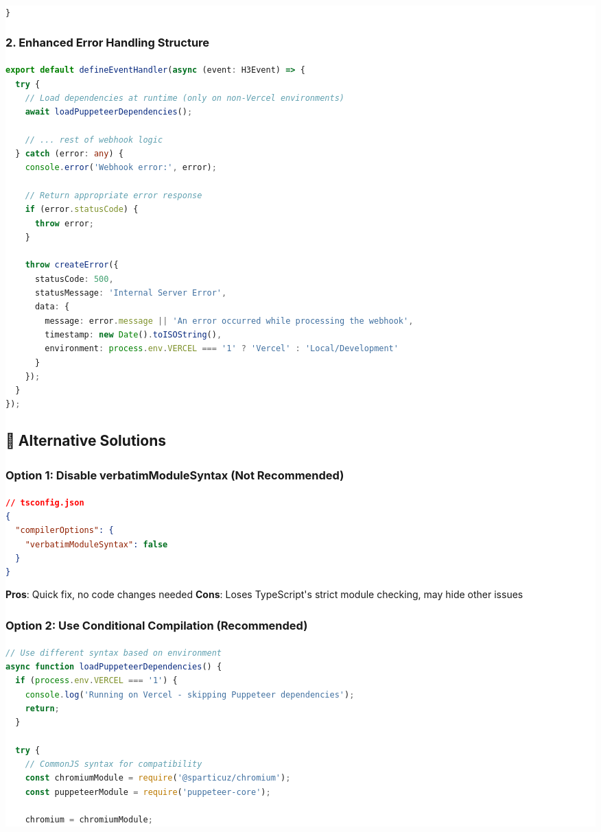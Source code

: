 ```typescript
}
```

### 2. **Enhanced Error Handling Structure**
```typescript
export default defineEventHandler(async (event: H3Event) => {
  try {
    // Load dependencies at runtime (only on non-Vercel environments)
    await loadPuppeteerDependencies();
    
    // ... rest of webhook logic
  } catch (error: any) {
    console.error('Webhook error:', error);
    
    // Return appropriate error response
    if (error.statusCode) {
      throw error;
    }
    
    throw createError({
      statusCode: 500,
      statusMessage: 'Internal Server Error',
      data: {
        message: error.message || 'An error occurred while processing the webhook',
        timestamp: new Date().toISOString(),
        environment: process.env.VERCEL === '1' ? 'Vercel' : 'Local/Development'
      }
    });
  }
});
```

## 🔧 **Alternative Solutions**

### **Option 1: Disable verbatimModuleSyntax (Not Recommended)**
```json
// tsconfig.json
{
  "compilerOptions": {
    "verbatimModuleSyntax": false
  }
}
```

**Pros**: Quick fix, no code changes needed
**Cons**: Loses TypeScript's strict module checking, may hide other issues

### **Option 2: Use Conditional Compilation (Recommended)**
```typescript
// Use different syntax based on environment
async function loadPuppeteerDependencies() {
  if (process.env.VERCEL === '1') {
    console.log('Running on Vercel - skipping Puppeteer dependencies');
    return;
  }
  
  try {
    // CommonJS syntax for compatibility
    const chromiumModule = require('@sparticuz/chromium');
    const puppeteerModule = require('puppeteer-core');
    
    chromium = chromiumModule;
```